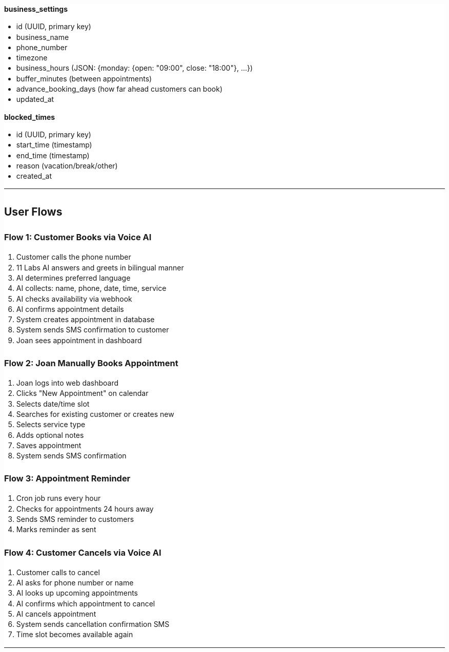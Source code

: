 **business_settings**
- id (UUID, primary key)
- business_name
- phone_number
- timezone
- business_hours (JSON: {monday: {open: "09:00", close: "18:00"}, ...})
- buffer_minutes (between appointments)
- advance_booking_days (how far ahead customers can book)
- updated_at

**blocked_times**
- id (UUID, primary key)
- start_time (timestamp)
- end_time (timestamp)
- reason (vacation/break/other)
- created_at

---

## User Flows

### Flow 1: Customer Books via Voice AI
1. Customer calls the phone number
2. 11 Labs AI answers and greets in bilingual manner
3. AI determines preferred language
4. AI collects: name, phone, date, time, service
5. AI checks availability via webhook
6. AI confirms appointment details
7. System creates appointment in database
8. System sends SMS confirmation to customer
9. Joan sees appointment in dashboard

### Flow 2: Joan Manually Books Appointment
1. Joan logs into web dashboard
2. Clicks "New Appointment" on calendar
3. Selects date/time slot
4. Searches for existing customer or creates new
5. Selects service type
6. Adds optional notes
7. Saves appointment
8. System sends SMS confirmation

### Flow 3: Appointment Reminder
1. Cron job runs every hour
2. Checks for appointments 24 hours away
3. Sends SMS reminder to customers
4. Marks reminder as sent

### Flow 4: Customer Cancels via Voice AI
1. Customer calls to cancel
2. AI asks for phone number or name
3. AI looks up upcoming appointments
4. AI confirms which appointment to cancel
5. AI cancels appointment
6. System sends cancellation confirmation SMS
7. Time slot becomes available again

---